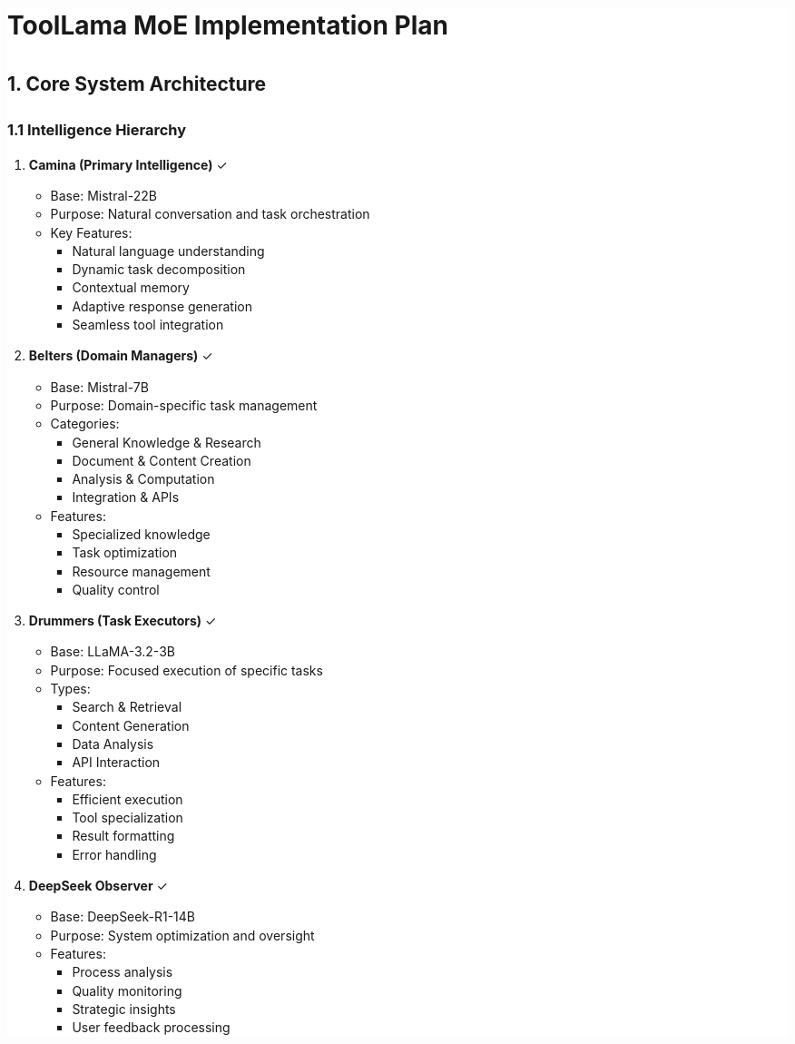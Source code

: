# ToolLama MoE Implementation Plan

## 1. Core System Architecture

### 1.1 Intelligence Hierarchy
1. **Camina (Primary Intelligence)** ✓
   - Base: Mistral-22B
   - Purpose: Natural conversation and task orchestration
   - Key Features:
     * Natural language understanding
     * Dynamic task decomposition
     * Contextual memory
     * Adaptive response generation
     * Seamless tool integration

2. **Belters (Domain Managers)** ✓
   - Base: Mistral-7B
   - Purpose: Domain-specific task management
   - Categories:
     * General Knowledge & Research
     * Document & Content Creation
     * Analysis & Computation
     * Integration & APIs
   - Features:
     * Specialized knowledge
     * Task optimization
     * Resource management
     * Quality control

3. **Drummers (Task Executors)** ✓
   - Base: LLaMA-3.2-3B
   - Purpose: Focused execution of specific tasks
   - Types:
     * Search & Retrieval
     * Content Generation
     * Data Analysis
     * API Interaction
   - Features:
     * Efficient execution
     * Tool specialization
     * Result formatting
     * Error handling

4. **DeepSeek Observer** ✓
   - Base: DeepSeek-R1-14B
   - Purpose: System optimization and oversight
   - Features:
     * Process analysis
     * Quality monitoring
     * Strategic insights
     * User feedback processing
